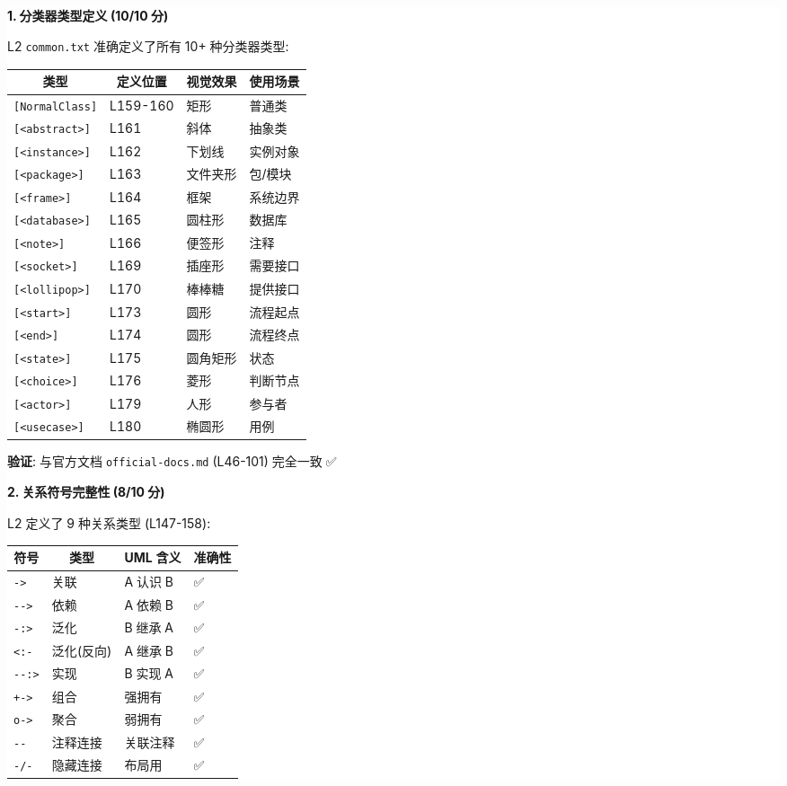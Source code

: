 **1. 分类器类型定义 (10/10 分)**

L2 `common.txt` 准确定义了所有 10+ 种分类器类型:

| 类型 | 定义位置 | 视觉效果 | 使用场景 |
|------|----------|----------|----------|
| `[NormalClass]` | L159-160 | 矩形 | 普通类 |
| `[<abstract>]` | L161 | 斜体 | 抽象类 |
| `[<instance>]` | L162 | 下划线 | 实例对象 |
| `[<package>]` | L163 | 文件夹形 | 包/模块 |
| `[<frame>]` | L164 | 框架 | 系统边界 |
| `[<database>]` | L165 | 圆柱形 | 数据库 |
| `[<note>]` | L166 | 便签形 | 注释 |
| `[<socket>]` | L169 | 插座形 | 需要接口 |
| `[<lollipop>]` | L170 | 棒棒糖 | 提供接口 |
| `[<start>]` | L173 | 圆形 | 流程起点 |
| `[<end>]` | L174 | 圆形 | 流程终点 |
| `[<state>]` | L175 | 圆角矩形 | 状态 |
| `[<choice>]` | L176 | 菱形 | 判断节点 |
| `[<actor>]` | L179 | 人形 | 参与者 |
| `[<usecase>]` | L180 | 椭圆形 | 用例 |

**验证**: 与官方文档 `official-docs.md` (L46-101) 完全一致 ✅

**2. 关系符号完整性 (8/10 分)**

L2 定义了 9 种关系类型 (L147-158):

| 符号 | 类型 | UML 含义 | 准确性 |
|------|------|----------|--------|
| `->` | 关联 | A 认识 B | ✅ |
| `-->` | 依赖 | A 依赖 B | ✅ |
| `-:>` | 泛化 | B 继承 A | ✅ |
| `<:-` | 泛化(反向) | A 继承 B | ✅ |
| `--:>` | 实现 | B 实现 A | ✅ |
| `+->` | 组合 | 强拥有 | ✅ |
| `o->` | 聚合 | 弱拥有 | ✅ |
| `--` | 注释连接 | 关联注释 | ✅ |
| `-/-` | 隐藏连接 | 布局用 | ✅ |
